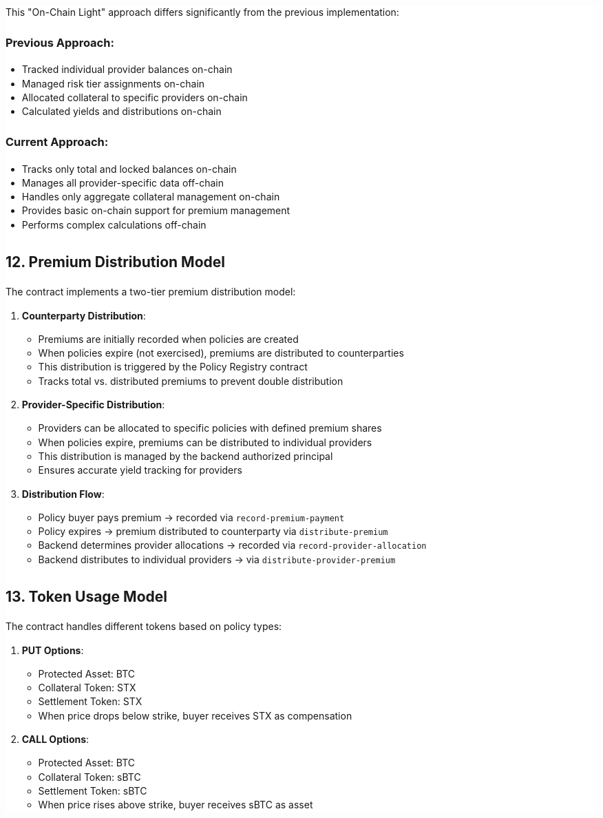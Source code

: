 This "On-Chain Light" approach differs significantly from the previous implementation:

### Previous Approach:

- Tracked individual provider balances on-chain
- Managed risk tier assignments on-chain
- Allocated collateral to specific providers on-chain
- Calculated yields and distributions on-chain

### Current Approach:

- Tracks only total and locked balances on-chain
- Manages all provider-specific data off-chain
- Handles only aggregate collateral management on-chain
- Provides basic on-chain support for premium management
- Performs complex calculations off-chain

## 12. Premium Distribution Model

The contract implements a two-tier premium distribution model:

1. **Counterparty Distribution**:

   - Premiums are initially recorded when policies are created
   - When policies expire (not exercised), premiums are distributed to counterparties
   - This distribution is triggered by the Policy Registry contract
   - Tracks total vs. distributed premiums to prevent double distribution

2. **Provider-Specific Distribution**:

   - Providers can be allocated to specific policies with defined premium shares
   - When policies expire, premiums can be distributed to individual providers
   - This distribution is managed by the backend authorized principal
   - Ensures accurate yield tracking for providers

3. **Distribution Flow**:
   - Policy buyer pays premium → recorded via `record-premium-payment`
   - Policy expires → premium distributed to counterparty via `distribute-premium`
   - Backend determines provider allocations → recorded via `record-provider-allocation`
   - Backend distributes to individual providers → via `distribute-provider-premium`

## 13. Token Usage Model

The contract handles different tokens based on policy types:

1. **PUT Options**:

   - Protected Asset: BTC
   - Collateral Token: STX
   - Settlement Token: STX
   - When price drops below strike, buyer receives STX as compensation

2. **CALL Options**:

   - Protected Asset: BTC
   - Collateral Token: sBTC
   - Settlement Token: sBTC
   - When price rises above strike, buyer receives sBTC as asset
